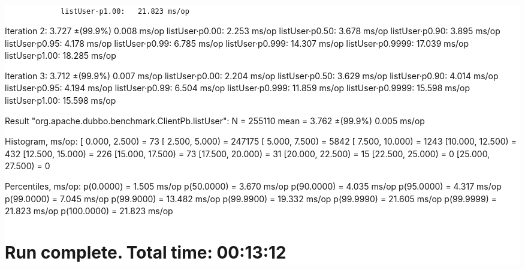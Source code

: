                  listUser·p1.00:   21.823 ms/op

Iteration   2: 3.727 ±(99.9%) 0.008 ms/op
                 listUser·p0.00:   2.253 ms/op
                 listUser·p0.50:   3.678 ms/op
                 listUser·p0.90:   3.895 ms/op
                 listUser·p0.95:   4.178 ms/op
                 listUser·p0.99:   6.785 ms/op
                 listUser·p0.999:  14.307 ms/op
                 listUser·p0.9999: 17.039 ms/op
                 listUser·p1.00:   18.285 ms/op

Iteration   3: 3.712 ±(99.9%) 0.007 ms/op
                 listUser·p0.00:   2.204 ms/op
                 listUser·p0.50:   3.629 ms/op
                 listUser·p0.90:   4.014 ms/op
                 listUser·p0.95:   4.194 ms/op
                 listUser·p0.99:   6.504 ms/op
                 listUser·p0.999:  11.859 ms/op
                 listUser·p0.9999: 15.598 ms/op
                 listUser·p1.00:   15.598 ms/op



Result "org.apache.dubbo.benchmark.ClientPb.listUser":
  N = 255110
  mean =      3.762 ±(99.9%) 0.005 ms/op

  Histogram, ms/op:
    [ 0.000,  2.500) = 73 
    [ 2.500,  5.000) = 247175 
    [ 5.000,  7.500) = 5842 
    [ 7.500, 10.000) = 1243 
    [10.000, 12.500) = 432 
    [12.500, 15.000) = 226 
    [15.000, 17.500) = 73 
    [17.500, 20.000) = 31 
    [20.000, 22.500) = 15 
    [22.500, 25.000) = 0 
    [25.000, 27.500) = 0 

  Percentiles, ms/op:
      p(0.0000) =      1.505 ms/op
     p(50.0000) =      3.670 ms/op
     p(90.0000) =      4.035 ms/op
     p(95.0000) =      4.317 ms/op
     p(99.0000) =      7.045 ms/op
     p(99.9000) =     13.482 ms/op
     p(99.9900) =     19.332 ms/op
     p(99.9990) =     21.605 ms/op
     p(99.9999) =     21.823 ms/op
    p(100.0000) =     21.823 ms/op


# Run complete. Total time: 00:13:12
